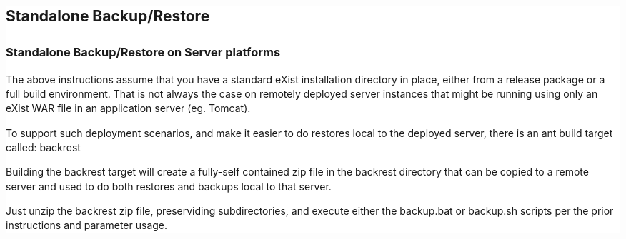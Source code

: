 ## Standalone Backup/Restore

### Standalone Backup/Restore on Server platforms

The above instructions assume that you have a standard eXist installation directory in place, either from a release package or a full build environment. That is not always the case on remotely deployed server instances that might be running using only an eXist WAR file in an application server (eg. Tomcat).

To support such deployment scenarios, and make it easier to do restores local to the deployed server, there is an ant build target called: backrest

Building the backrest target will create a fully-self contained zip file in the backrest directory that can be copied to a remote server and used to do both restores and backups local to that server.

Just unzip the backrest zip file, preserviding subdirectories, and execute either the backup.bat or backup.sh scripts per the prior instructions and parameter usage.
